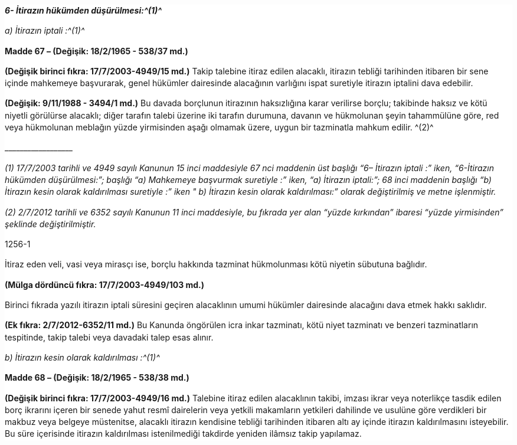 ***6- İtirazın hükümden düşürülmesi:^(1)^***

*a) İtirazın iptali :^(1)^*

**Madde 67 – (Değişik: 18/2/1965 - 538/37 md.)**

**(Değişik birinci fıkra: 17/7/2003-4949/15 md.)** Takip talebine itiraz
edilen alacaklı, itirazın tebliği tarihinden itibaren bir sene içinde
mahkemeye başvurarak, genel hükümler dairesinde alacağının varlığını
ispat suretiyle itirazın iptalini dava edebilir.

**(Değişik: 9/11/1988 - 3494/1 md.)** Bu davada borçlunun itirazının
haksızlığına karar verilirse borçlu; takibinde haksız ve kötü niyetli
görülürse alacaklı; diğer tarafın talebi üzerine iki tarafın durumuna,
davanın ve hükmolunan şeyin tahammülüne göre, red veya hükmolunan
meblağın yüzde yirmisinden aşağı olmamak üzere, uygun bir tazminatla
mahkum edilir. ^(2)^

\_\_\_\_\_\_\_\_\_\_\_\_\_\_\_\_\_\_

*(1) 17/7/2003 tarihli ve 4949 sayılı Kanunun 15 inci maddesiyle 67 nci
maddenin üst başlığı “6– İtirazın iptali :” iken, “6-İtirazın hükümden
düşürülmesi:”; başlığı “a) Mahkemeye başvurmak suretiyle :” iken, “a)
İtirazın iptali:”; 68 inci maddenin başlığı “b) İtirazın kesin olarak
kaldırılması suretiyle :” iken " b) İtirazın kesin olarak kaldırılması:”
olarak değiştirilmiş ve metne işlenmiştir.*

*(2) 2/7/2012 tarihli ve 6352 sayılı Kanunun 11 inci maddesiyle, bu
fıkrada yer alan “yüzde kırkından” ibaresi “yüzde yirmisinden” şeklinde
değiştirilmiştir.*

1256-1

İtiraz eden veli, vasi veya mirasçı ise, borçlu hakkında tazminat
hükmolunması kötü niyetin sübutuna bağlıdır.

**(Mülga dördüncü fıkra: 17/7/2003-4949/103 md.)**

Birinci fıkrada yazılı itirazın iptali süresini geçiren alacaklının
umumi hükümler dairesinde alacağını dava etmek hakkı saklıdır.

**(Ek fıkra: 2/7/2012-6352/11 md.)** Bu Kanunda öngörülen icra inkar
tazminatı, kötü niyet tazminatı ve benzeri tazminatların tespitinde,
takip talebi veya davadaki talep esas alınır.

*b) İtirazın kesin olarak kaldırılması :^(1)^*

**Madde 68 – (Değişik: 18/2/1965 - 538/38 md.)**

**(Değişik birinci fıkra: 17/7/2003-4949/16 md.)** Talebine itiraz
edilen alacaklının takibi, imzası ikrar veya noterlikçe tasdik edilen
borç ikrarını içeren bir senede yahut resmî dairelerin veya yetkili
makamların yetkileri dahilinde ve usulüne göre verdikleri bir makbuz
veya belgeye müstenitse, alacaklı itirazın kendisine tebliği tarihinden
itibaren altı ay içinde itirazın kaldırılmasını isteyebilir. Bu süre
içerisinde itirazın kaldırılması istenilmediği takdirde yeniden ilâmsız
takip yapılamaz.

